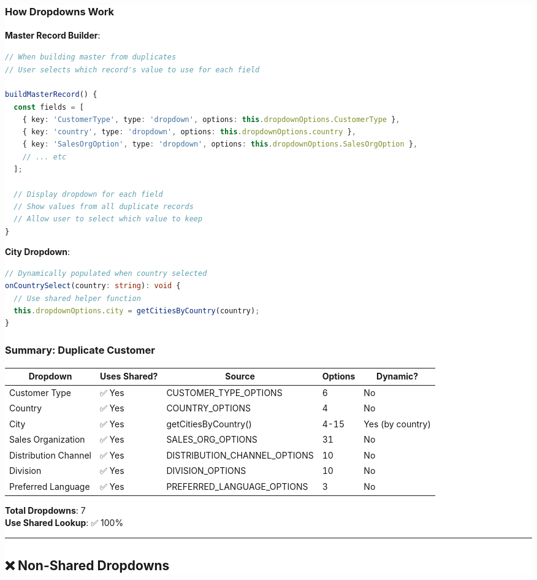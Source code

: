 ### How Dropdowns Work

**Master Record Builder**:
```typescript
// When building master from duplicates
// User selects which record's value to use for each field

buildMasterRecord() {
  const fields = [
    { key: 'CustomerType', type: 'dropdown', options: this.dropdownOptions.CustomerType },
    { key: 'country', type: 'dropdown', options: this.dropdownOptions.country },
    { key: 'SalesOrgOption', type: 'dropdown', options: this.dropdownOptions.SalesOrgOption },
    // ... etc
  ];
  
  // Display dropdown for each field
  // Show values from all duplicate records
  // Allow user to select which value to keep
}
```

**City Dropdown**:
```typescript
// Dynamically populated when country selected
onCountrySelect(country: string): void {
  // Use shared helper function
  this.dropdownOptions.city = getCitiesByCountry(country);
}
```

### Summary: Duplicate Customer
| Dropdown | Uses Shared? | Source | Options | Dynamic? |
|----------|-------------|--------|---------|----------|
| Customer Type | ✅ Yes | CUSTOMER_TYPE_OPTIONS | 6 | No |
| Country | ✅ Yes | COUNTRY_OPTIONS | 4 | No |
| City | ✅ Yes | getCitiesByCountry() | 4-15 | Yes (by country) |
| Sales Organization | ✅ Yes | SALES_ORG_OPTIONS | 31 | No |
| Distribution Channel | ✅ Yes | DISTRIBUTION_CHANNEL_OPTIONS | 10 | No |
| Division | ✅ Yes | DIVISION_OPTIONS | 10 | No |
| Preferred Language | ✅ Yes | PREFERRED_LANGUAGE_OPTIONS | 3 | No |

**Total Dropdowns**: 7  
**Use Shared Lookup**: ✅ 100%

---

## ❌ Non-Shared Dropdowns
